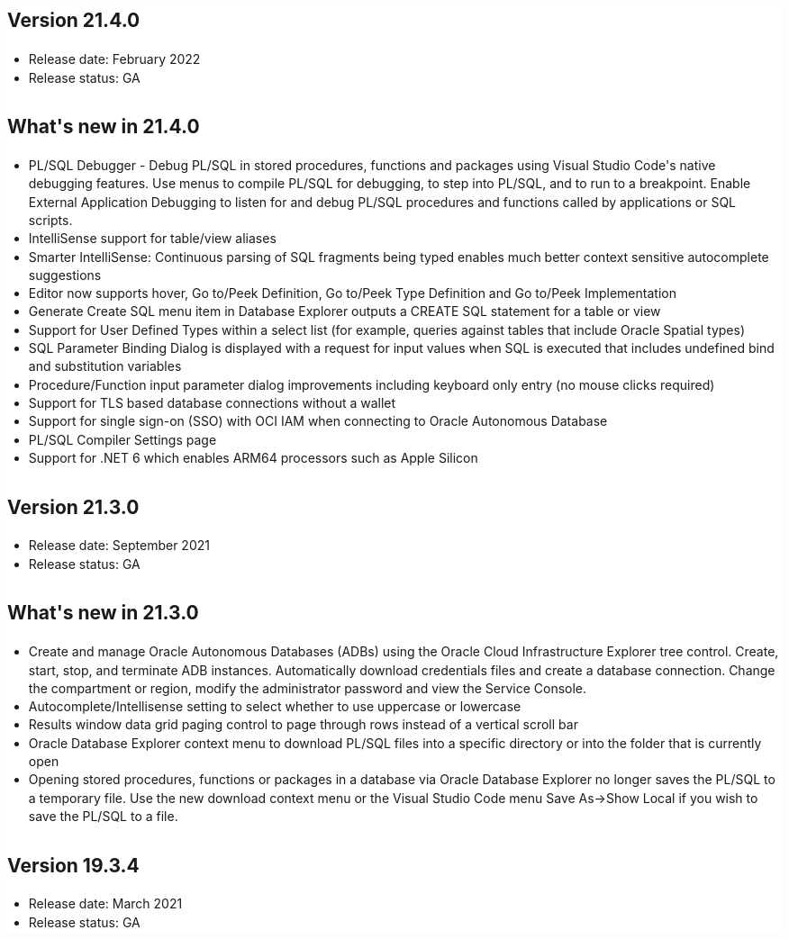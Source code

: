 

## Version 21.4.0
* Release date: February 2022
* Release status: GA

## What's new in 21.4.0
* PL/SQL Debugger - Debug PL/SQL in stored procedures, functions and packages using Visual Studio Code's native debugging features. Use menus to compile PL/SQL for debugging, to step into PL/SQL, and to run to a breakpoint. Enable External Application Debugging to listen for and debug PL/SQL procedures and functions called by applications or SQL scripts.
* IntelliSense support for table/view aliases
* Smarter IntelliSense: Continuous parsing of SQL fragments being typed enables much better context sensitive autocomplete suggestions 
* Editor now supports hover, Go to/Peek Definition, Go to/Peek Type Definition and Go to/Peek Implementation
* Generate Create SQL menu item in Database Explorer outputs a CREATE SQL statement for a table or view
* Support for User Defined Types within a select list (for example, queries against tables that include Oracle Spatial types)
* SQL Parameter Binding Dialog is displayed with a request for input values when SQL is executed that includes undefined bind and substitution variables
* Procedure/Function input parameter dialog improvements including keyboard only entry (no mouse clicks required)
* Support for TLS based database connections without a wallet
* Support for single sign-on (SSO) with OCI IAM when connecting to Oracle Autonomous Database
* PL/SQL Compiler Settings page
* Support for .NET 6 which enables ARM64 processors such as Apple Silicon


## Version 21.3.0
* Release date: September 2021
* Release status: GA

## What's new in 21.3.0
* Create and manage Oracle Autonomous Databases (ADBs) using the Oracle Cloud Infrastructure Explorer tree control. Create, start, stop, and terminate ADB instances. Automatically download credentials files and create a database connection. Change the compartment or region, modify the administrator password and view the Service Console.
* Autocomplete/Intellisense setting to select whether to use uppercase or lowercase
* Results window data grid paging control to page through rows instead of a vertical scroll bar
* Oracle Database Explorer context menu to download PL/SQL files into a specific directory or into the folder that is currently open
* Opening stored procedures, functions or packages in a database via Oracle Database Explorer no longer saves the PL/SQL to a temporary file. Use the new download context menu or the Visual Studio Code menu Save As->Show Local if you wish to save the PL/SQL to a file.


## Version 19.3.4
* Release date: March 2021
* Release status: GA
